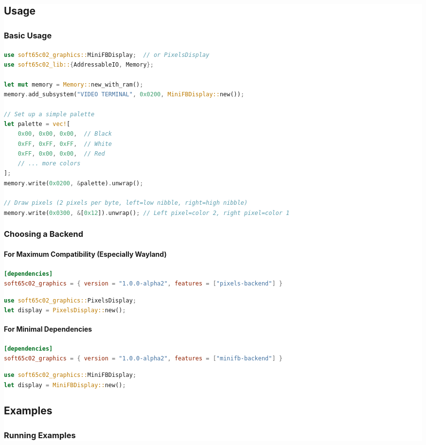 ## Usage

### Basic Usage

```rust
use soft65c02_graphics::MiniFBDisplay;  // or PixelsDisplay
use soft65c02_lib::{AddressableIO, Memory};

let mut memory = Memory::new_with_ram();
memory.add_subsystem("VIDEO TERMINAL", 0x0200, MiniFBDisplay::new());

// Set up a simple palette
let palette = vec![
    0x00, 0x00, 0x00,  // Black
    0xFF, 0xFF, 0xFF,  // White  
    0xFF, 0x00, 0x00,  // Red
    // ... more colors
];
memory.write(0x0200, &palette).unwrap();

// Draw pixels (2 pixels per byte, left=low nibble, right=high nibble)
memory.write(0x0300, &[0x12]).unwrap(); // Left pixel=color 2, right pixel=color 1
```

### Choosing a Backend

#### For Maximum Compatibility (Especially Wayland)
```toml
[dependencies]
soft65c02_graphics = { version = "1.0.0-alpha2", features = ["pixels-backend"] }
```

```rust
use soft65c02_graphics::PixelsDisplay;
let display = PixelsDisplay::new();
```

#### For Minimal Dependencies
```toml
[dependencies]
soft65c02_graphics = { version = "1.0.0-alpha2", features = ["minifb-backend"] }
```

```rust
use soft65c02_graphics::MiniFBDisplay;
let display = MiniFBDisplay::new();
```

## Examples

### Running Examples
